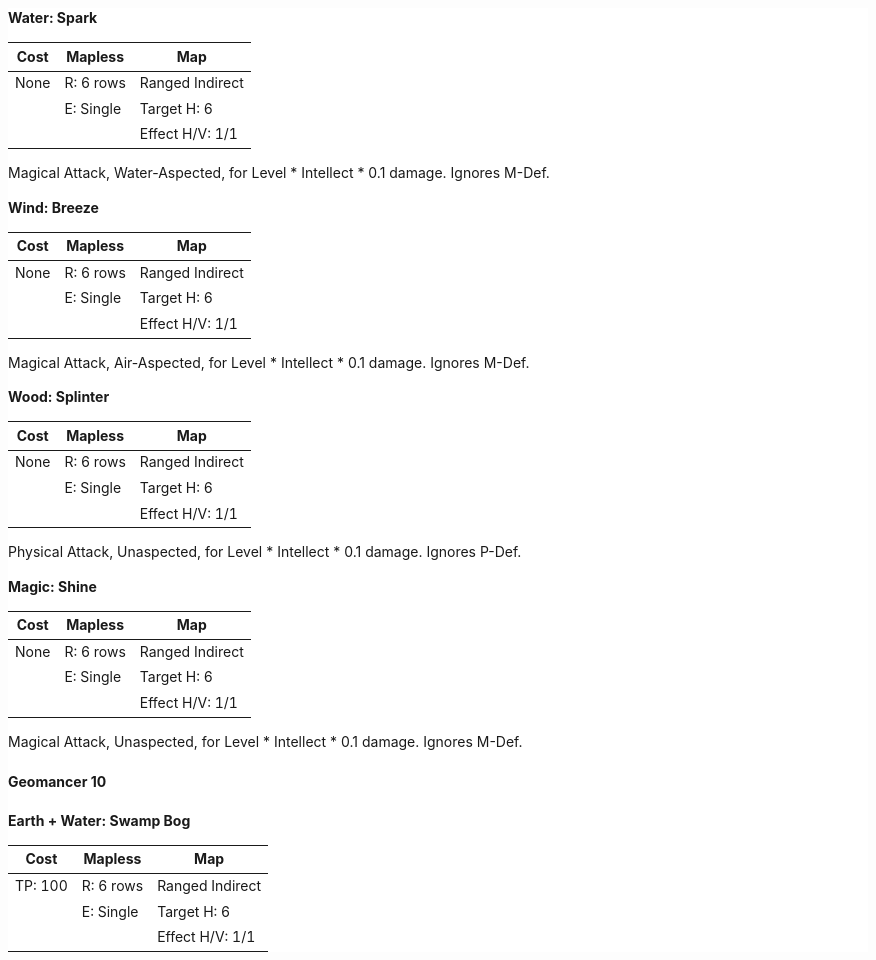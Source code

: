 **Water: Spark**

| Cost | Mapless   | Map |
| ---  | ---       | --- |
| None | R: 6 rows | Ranged Indirect
|      | E: Single | Target H: 6
|      |           | Effect H/V: 1/1

Magical Attack, Water-Aspected, for Level * Intellect * 0.1 damage. Ignores M-Def.

**Wind: Breeze**

| Cost | Mapless   | Map |
| ---  | ---       | --- |
| None | R: 6 rows | Ranged Indirect
|      | E: Single | Target H: 6
|      |           | Effect H/V: 1/1

Magical Attack, Air-Aspected, for Level * Intellect * 0.1 damage. Ignores M-Def.

**Wood: Splinter**

| Cost | Mapless   | Map |
| ---  | ---       | --- |
| None | R: 6 rows | Ranged Indirect
|      | E: Single | Target H: 6
|      |           | Effect H/V: 1/1

Physical Attack, Unaspected, for Level * Intellect * 0.1 damage. Ignores P-Def.

**Magic: Shine**

| Cost | Mapless   | Map |
| ---  | ---       | --- |
| None | R: 6 rows | Ranged Indirect
|      | E: Single | Target H: 6
|      |           | Effect H/V: 1/1

Magical Attack, Unaspected, for Level * Intellect * 0.1 damage. Ignores M-Def.

#### Geomancer 10

**Earth + Water: Swamp Bog**

| Cost    | Mapless   | Map |
| ---     | ---       | --- |
| TP: 100 | R: 6 rows | Ranged Indirect
|         | E: Single | Target H: 6
|         |           | Effect H/V: 1/1
